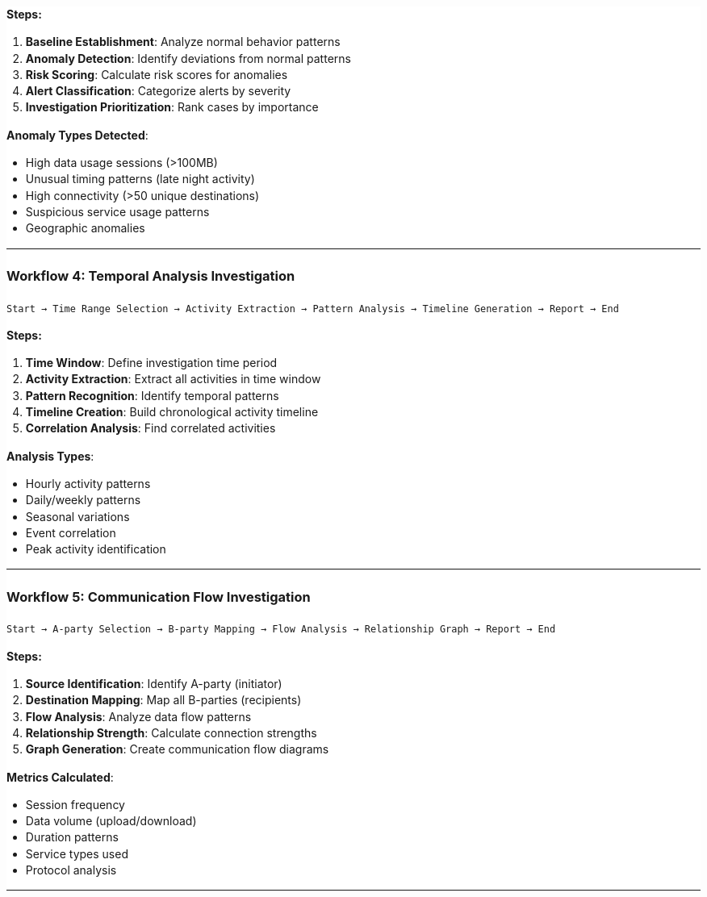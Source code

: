 **Steps:**
1. **Baseline Establishment**: Analyze normal behavior patterns
2. **Anomaly Detection**: Identify deviations from normal patterns
3. **Risk Scoring**: Calculate risk scores for anomalies
4. **Alert Classification**: Categorize alerts by severity
5. **Investigation Prioritization**: Rank cases by importance

**Anomaly Types Detected**:
- High data usage sessions (>100MB)
- Unusual timing patterns (late night activity)
- High connectivity (>50 unique destinations)
- Suspicious service usage patterns
- Geographic anomalies

---

### **Workflow 4: Temporal Analysis Investigation**
```
Start → Time Range Selection → Activity Extraction → Pattern Analysis → Timeline Generation → Report → End
```

**Steps:**
1. **Time Window**: Define investigation time period
2. **Activity Extraction**: Extract all activities in time window
3. **Pattern Recognition**: Identify temporal patterns
4. **Timeline Creation**: Build chronological activity timeline
5. **Correlation Analysis**: Find correlated activities

**Analysis Types**:
- Hourly activity patterns
- Daily/weekly patterns
- Seasonal variations
- Event correlation
- Peak activity identification

---

### **Workflow 5: Communication Flow Investigation**
```
Start → A-party Selection → B-party Mapping → Flow Analysis → Relationship Graph → Report → End
```

**Steps:**
1. **Source Identification**: Identify A-party (initiator)
2. **Destination Mapping**: Map all B-parties (recipients)
3. **Flow Analysis**: Analyze data flow patterns
4. **Relationship Strength**: Calculate connection strengths
5. **Graph Generation**: Create communication flow diagrams

**Metrics Calculated**:
- Session frequency
- Data volume (upload/download)
- Duration patterns
- Service types used
- Protocol analysis

---